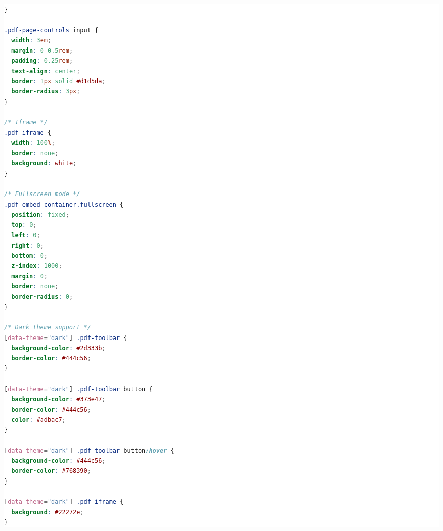 ```css
}

.pdf-page-controls input {
  width: 3em;
  margin: 0 0.5rem;
  padding: 0.25rem;
  text-align: center;
  border: 1px solid #d1d5da;
  border-radius: 3px;
}

/* Iframe */
.pdf-iframe {
  width: 100%;
  border: none;
  background: white;
}

/* Fullscreen mode */
.pdf-embed-container.fullscreen {
  position: fixed;
  top: 0;
  left: 0;
  right: 0;
  bottom: 0;
  z-index: 1000;
  margin: 0;
  border: none;
  border-radius: 0;
}

/* Dark theme support */
[data-theme="dark"] .pdf-toolbar {
  background-color: #2d333b;
  border-color: #444c56;
}

[data-theme="dark"] .pdf-toolbar button {
  background-color: #373e47;
  border-color: #444c56;
  color: #adbac7;
}

[data-theme="dark"] .pdf-toolbar button:hover {
  background-color: #444c56;
  border-color: #768390;
}

[data-theme="dark"] .pdf-iframe {
  background: #22272e;
}
```
